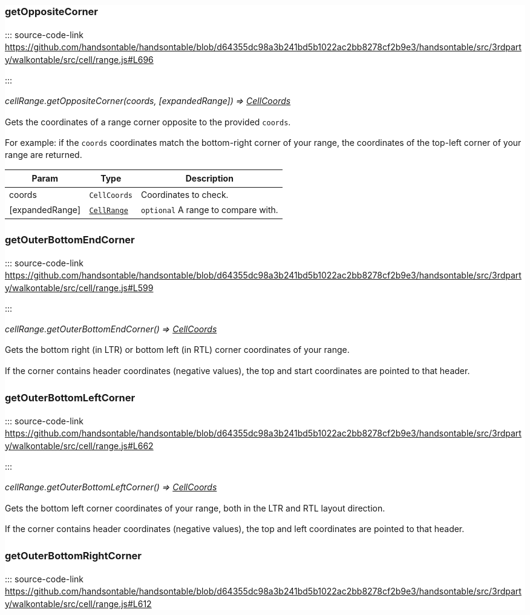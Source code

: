 

### getOppositeCorner
  
::: source-code-link https://github.com/handsontable/handsontable/blob/d64355dc98a3b241bd5b1022ac2bb8278cf2b9e3/handsontable/src/3rdparty/walkontable/src/cell/range.js#L696

:::

_cellRange.getOppositeCorner(coords, [expandedRange]) ⇒ [CellCoords](@/api/cellCoords.md)_

Gets the coordinates of a range corner opposite to the provided `coords`.

For example: if the `coords` coordinates match the bottom-right corner of your range,
the coordinates of the top-left corner of your range are returned.


| Param | Type | Description |
| --- | --- | --- |
| coords | `CellCoords` | Coordinates to check. |
| [expandedRange] | [`CellRange`](#cellrange) | `optional` A range to compare with. |



### getOuterBottomEndCorner
  
::: source-code-link https://github.com/handsontable/handsontable/blob/d64355dc98a3b241bd5b1022ac2bb8278cf2b9e3/handsontable/src/3rdparty/walkontable/src/cell/range.js#L599

:::

_cellRange.getOuterBottomEndCorner() ⇒ [CellCoords](@/api/cellCoords.md)_

Gets the bottom right (in LTR) or bottom left (in RTL) corner coordinates of your range.

If the corner contains header coordinates (negative values),
the top and start coordinates are pointed to that header.



### getOuterBottomLeftCorner
  
::: source-code-link https://github.com/handsontable/handsontable/blob/d64355dc98a3b241bd5b1022ac2bb8278cf2b9e3/handsontable/src/3rdparty/walkontable/src/cell/range.js#L662

:::

_cellRange.getOuterBottomLeftCorner() ⇒ [CellCoords](@/api/cellCoords.md)_

Gets the bottom left corner coordinates of your range,
both in the LTR and RTL layout direction.

If the corner contains header coordinates (negative values),
the top and left coordinates are pointed to that header.



### getOuterBottomRightCorner
  
::: source-code-link https://github.com/handsontable/handsontable/blob/d64355dc98a3b241bd5b1022ac2bb8278cf2b9e3/handsontable/src/3rdparty/walkontable/src/cell/range.js#L612

